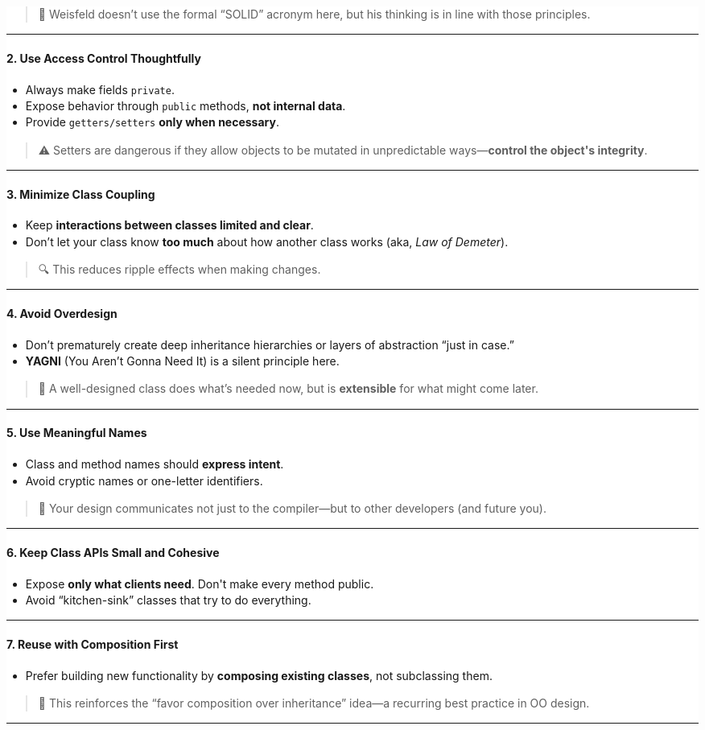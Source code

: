 > 🧠 Weisfeld doesn’t use the formal “SOLID” acronym here, but his thinking is in line with those principles.

---

#### 2. **Use Access Control Thoughtfully**

* Always make fields `private`.
* Expose behavior through `public` methods, **not internal data**.
* Provide `getters/setters` **only when necessary**.

> ⚠️ Setters are dangerous if they allow objects to be mutated in unpredictable ways—**control the object's integrity**.

---

#### 3. **Minimize Class Coupling**

* Keep **interactions between classes limited and clear**.
* Don’t let your class know **too much** about how another class works (aka, *Law of Demeter*).

> 🔍 This reduces ripple effects when making changes.

---

#### 4. **Avoid Overdesign**

* Don’t prematurely create deep inheritance hierarchies or layers of abstraction “just in case.”
* **YAGNI** (You Aren’t Gonna Need It) is a silent principle here.

> 🧠 A well-designed class does what’s needed now, but is **extensible** for what might come later.

---

#### 5. **Use Meaningful Names**

* Class and method names should **express intent**.
* Avoid cryptic names or one-letter identifiers.

> 🧩 Your design communicates not just to the compiler—but to other developers (and future you).

---

#### 6. **Keep Class APIs Small and Cohesive**

* Expose **only what clients need**. Don't make every method public.
* Avoid “kitchen-sink” classes that try to do everything.

---

#### 7. **Reuse with Composition First**

* Prefer building new functionality by **composing existing classes**, not subclassing them.

> 🔁 This reinforces the “favor composition over inheritance” idea—a recurring best practice in OO design.

---

